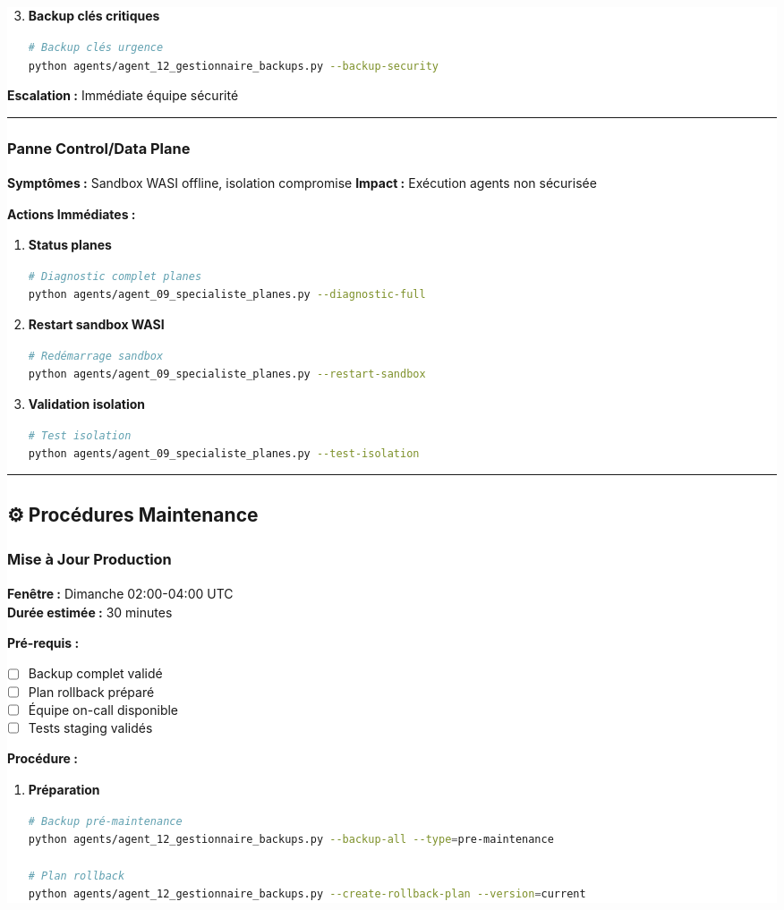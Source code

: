 3. **Backup clés critiques**
   ```bash
   # Backup clés urgence
   python agents/agent_12_gestionnaire_backups.py --backup-security
   ```

**Escalation :** Immédiate équipe sécurité

---

### **Panne Control/Data Plane**
**Symptômes :** Sandbox WASI offline, isolation compromise
**Impact :** Exécution agents non sécurisée

**Actions Immédiates :**
1. **Status planes**
   ```bash
   # Diagnostic complet planes
   python agents/agent_09_specialiste_planes.py --diagnostic-full
   ```

2. **Restart sandbox WASI**
   ```bash
   # Redémarrage sandbox
   python agents/agent_09_specialiste_planes.py --restart-sandbox
   ```

3. **Validation isolation**
   ```bash
   # Test isolation
   python agents/agent_09_specialiste_planes.py --test-isolation
   ```

---

## **⚙️ Procédures Maintenance**

### **Mise à Jour Production**
**Fenêtre :** Dimanche 02:00-04:00 UTC  
**Durée estimée :** 30 minutes

**Pré-requis :**
- [ ] Backup complet validé
- [ ] Plan rollback préparé  
- [ ] Équipe on-call disponible
- [ ] Tests staging validés

**Procédure :**
1. **Préparation**
   ```bash
   # Backup pré-maintenance
   python agents/agent_12_gestionnaire_backups.py --backup-all --type=pre-maintenance
   
   # Plan rollback
   python agents/agent_12_gestionnaire_backups.py --create-rollback-plan --version=current
   ```
